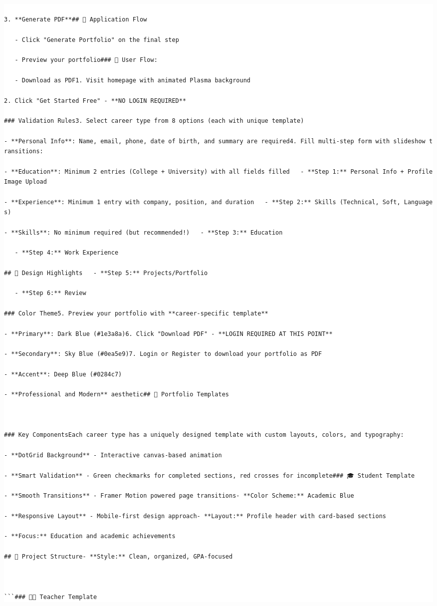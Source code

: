 ```

3. **Generate PDF**## 📱 Application Flow

   - Click "Generate Portfolio" on the final step

   - Preview your portfolio### 🎯 User Flow:

   - Download as PDF1. Visit homepage with animated Plasma background

2. Click "Get Started Free" - **NO LOGIN REQUIRED**

### Validation Rules3. Select career type from 8 options (each with unique template)

- **Personal Info**: Name, email, phone, date of birth, and summary are required4. Fill multi-step form with slideshow transitions:

- **Education**: Minimum 2 entries (College + University) with all fields filled   - **Step 1:** Personal Info + Profile Image Upload

- **Experience**: Minimum 1 entry with company, position, and duration   - **Step 2:** Skills (Technical, Soft, Languages)

- **Skills**: No minimum required (but recommended!)   - **Step 3:** Education

   - **Step 4:** Work Experience

## 🎨 Design Highlights   - **Step 5:** Projects/Portfolio

   - **Step 6:** Review

### Color Theme5. Preview your portfolio with **career-specific template**

- **Primary**: Dark Blue (#1e3a8a)6. Click "Download PDF" - **LOGIN REQUIRED AT THIS POINT**

- **Secondary**: Sky Blue (#0ea5e9)7. Login or Register to download your portfolio as PDF

- **Accent**: Deep Blue (#0284c7)

- **Professional and Modern** aesthetic## 🎨 Portfolio Templates



### Key ComponentsEach career type has a uniquely designed template with custom layouts, colors, and typography:

- **DotGrid Background** - Interactive canvas-based animation

- **Smart Validation** - Green checkmarks for completed sections, red crosses for incomplete### 🎓 Student Template

- **Smooth Transitions** - Framer Motion powered page transitions- **Color Scheme:** Academic Blue

- **Responsive Layout** - Mobile-first design approach- **Layout:** Profile header with card-based sections

- **Focus:** Education and academic achievements

## 📁 Project Structure- **Style:** Clean, organized, GPA-focused



```### 👨‍🏫 Teacher Template

```